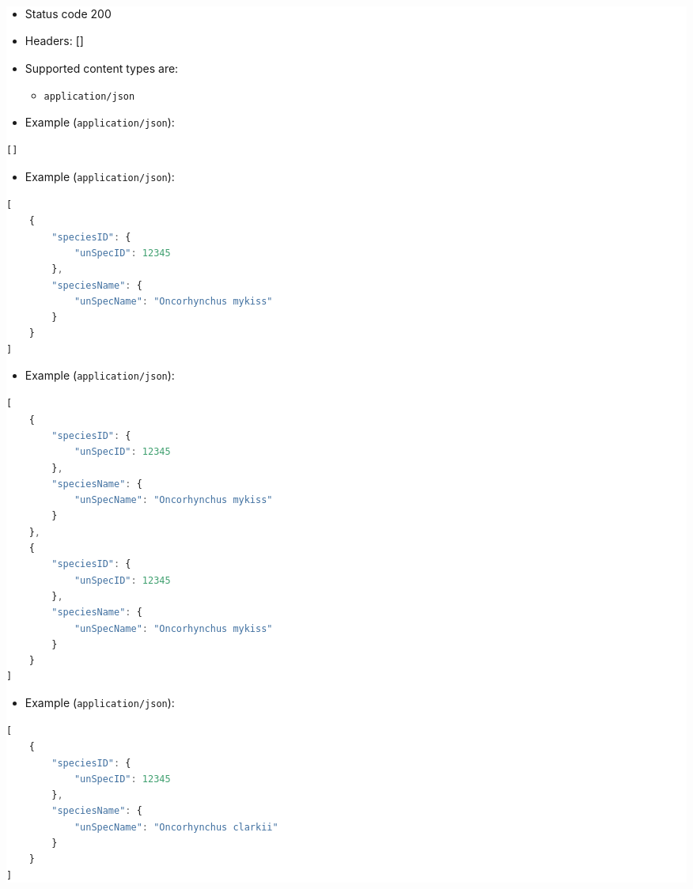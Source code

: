 - Status code 200
- Headers: []

- Supported content types are:

    - `application/json`

- Example (`application/json`):

```javascript
[]
```

- Example (`application/json`):

```javascript
[
    {
        "speciesID": {
            "unSpecID": 12345
        },
        "speciesName": {
            "unSpecName": "Oncorhynchus mykiss"
        }
    }
]
```

- Example (`application/json`):

```javascript
[
    {
        "speciesID": {
            "unSpecID": 12345
        },
        "speciesName": {
            "unSpecName": "Oncorhynchus mykiss"
        }
    },
    {
        "speciesID": {
            "unSpecID": 12345
        },
        "speciesName": {
            "unSpecName": "Oncorhynchus mykiss"
        }
    }
]
```

- Example (`application/json`):

```javascript
[
    {
        "speciesID": {
            "unSpecID": 12345
        },
        "speciesName": {
            "unSpecName": "Oncorhynchus clarkii"
        }
    }
]
```
